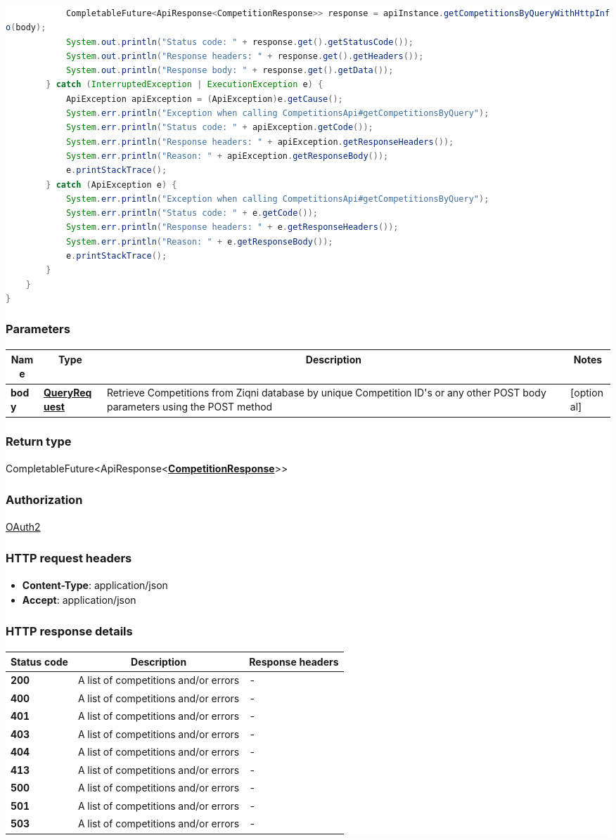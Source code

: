 ```java
            CompletableFuture<ApiResponse<CompetitionResponse>> response = apiInstance.getCompetitionsByQueryWithHttpInfo(body);
            System.out.println("Status code: " + response.get().getStatusCode());
            System.out.println("Response headers: " + response.get().getHeaders());
            System.out.println("Response body: " + response.get().getData());
        } catch (InterruptedException | ExecutionException e) {
            ApiException apiException = (ApiException)e.getCause();
            System.err.println("Exception when calling CompetitionsApi#getCompetitionsByQuery");
            System.err.println("Status code: " + apiException.getCode());
            System.err.println("Response headers: " + apiException.getResponseHeaders());
            System.err.println("Reason: " + apiException.getResponseBody());
            e.printStackTrace();
        } catch (ApiException e) {
            System.err.println("Exception when calling CompetitionsApi#getCompetitionsByQuery");
            System.err.println("Status code: " + e.getCode());
            System.err.println("Response headers: " + e.getResponseHeaders());
            System.err.println("Reason: " + e.getResponseBody());
            e.printStackTrace();
        }
    }
}
```

### Parameters


Name | Type | Description  | Notes
------------- | ------------- | ------------- | -------------
 **body** | [**QueryRequest**](QueryRequest.md)| Retrieve Competitions from Ziqni database by unique Competition ID&#39;s or any other POST body parameters using the POST method | [optional]

### Return type

CompletableFuture<ApiResponse<[**CompetitionResponse**](CompetitionResponse.md)>>


### Authorization

[OAuth2](../README.md#OAuth2)

### HTTP request headers

- **Content-Type**: application/json
- **Accept**: application/json

### HTTP response details
| Status code | Description | Response headers |
|-------------|-------------|------------------|
| **200** | A list of competitions and/or errors |  -  |
| **400** | A list of competitions and/or errors |  -  |
| **401** | A list of competitions and/or errors |  -  |
| **403** | A list of competitions and/or errors |  -  |
| **404** | A list of competitions and/or errors |  -  |
| **413** | A list of competitions and/or errors |  -  |
| **500** | A list of competitions and/or errors |  -  |
| **501** | A list of competitions and/or errors |  -  |
| **503** | A list of competitions and/or errors |  -  |
